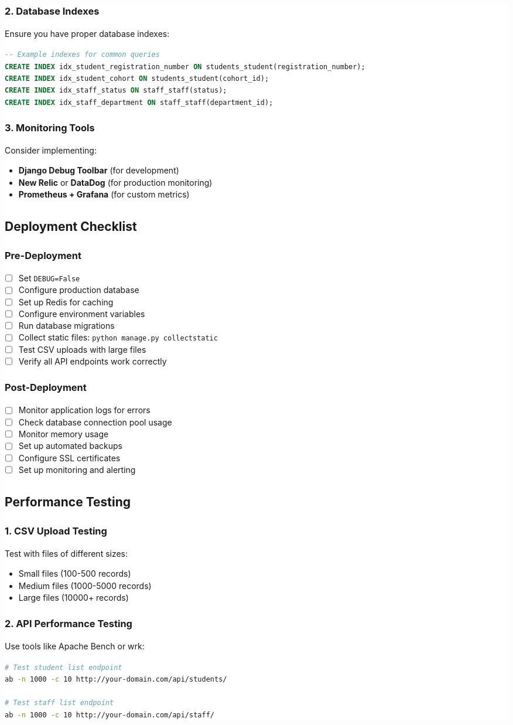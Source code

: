 ### 2. Database Indexes
Ensure you have proper database indexes:

```sql
-- Example indexes for common queries
CREATE INDEX idx_student_registration_number ON students_student(registration_number);
CREATE INDEX idx_student_cohort ON students_student(cohort_id);
CREATE INDEX idx_staff_status ON staff_staff(status);
CREATE INDEX idx_staff_department ON staff_staff(department_id);
```

### 3. Monitoring Tools
Consider implementing:
- **Django Debug Toolbar** (for development)
- **New Relic** or **DataDog** (for production monitoring)
- **Prometheus + Grafana** (for custom metrics)

## Deployment Checklist

### Pre-Deployment
- [ ] Set `DEBUG=False`
- [ ] Configure production database
- [ ] Set up Redis for caching
- [ ] Configure environment variables
- [ ] Run database migrations
- [ ] Collect static files: `python manage.py collectstatic`
- [ ] Test CSV uploads with large files
- [ ] Verify all API endpoints work correctly

### Post-Deployment
- [ ] Monitor application logs for errors
- [ ] Check database connection pool usage
- [ ] Monitor memory usage
- [ ] Set up automated backups
- [ ] Configure SSL certificates
- [ ] Set up monitoring and alerting

## Performance Testing

### 1. CSV Upload Testing
Test with files of different sizes:
- Small files (100-500 records)
- Medium files (1000-5000 records)
- Large files (10000+ records)

### 2. API Performance Testing
Use tools like Apache Bench or wrk:
```bash
# Test student list endpoint
ab -n 1000 -c 10 http://your-domain.com/api/students/

# Test staff list endpoint
ab -n 1000 -c 10 http://your-domain.com/api/staff/
```
